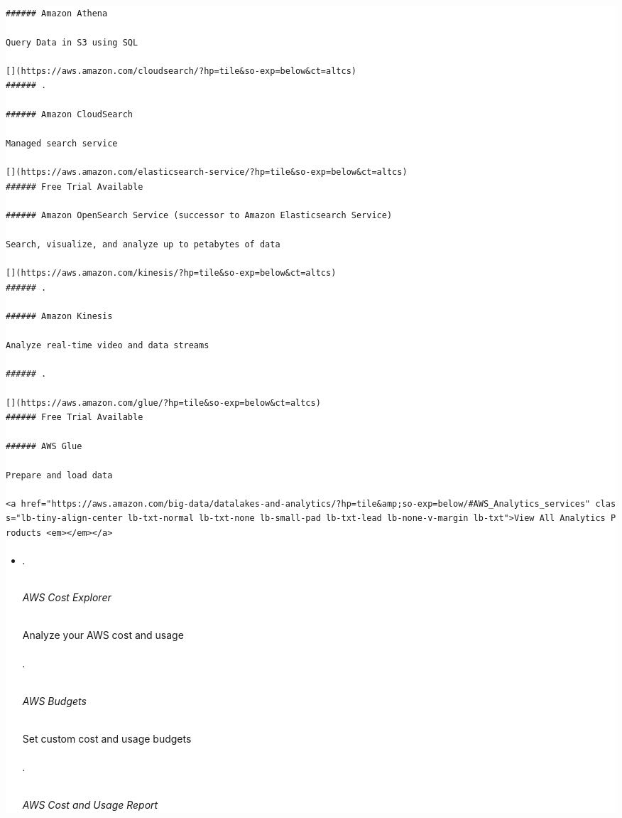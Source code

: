     ###### Amazon Athena

    Query Data in S3 using SQL

    [](https://aws.amazon.com/cloudsearch/?hp=tile&so-exp=below&ct=altcs)
    ###### .

    ###### Amazon CloudSearch

    Managed search service

    [](https://aws.amazon.com/elasticsearch-service/?hp=tile&so-exp=below&ct=altcs)
    ###### Free Trial Available

    ###### Amazon OpenSearch Service (successor to Amazon Elasticsearch Service)

    Search, visualize, and analyze up to petabytes of data

    [](https://aws.amazon.com/kinesis/?hp=tile&so-exp=below&ct=altcs)
    ###### .

    ###### Amazon Kinesis

    Analyze real-time video and data streams

    ###### .

    [](https://aws.amazon.com/glue/?hp=tile&so-exp=below&ct=altcs)
    ###### Free Trial Available

    ###### AWS Glue

    Prepare and load data

    <a href="https://aws.amazon.com/big-data/datalakes-and-analytics/?hp=tile&amp;so-exp=below/#AWS_Analytics_services" class="lb-tiny-align-center lb-txt-normal lb-txt-none lb-small-pad lb-txt-lead lb-none-v-margin lb-txt">View All Analytics Products <em></em></a>

-   [](https://aws.amazon.com/aws-cost-management/aws-cost-explorer/?hp=tile&so-exp=below&ct=cfm)
    ###### .

    ###### AWS Cost Explorer

    Analyze your AWS cost and usage

    [](https://aws.amazon.com/aws-cost-management/aws-budgets/?hp=tile&so-exp=below&ct=cfm)
    ###### .

    ###### AWS Budgets

    Set custom cost and usage budgets

    [](https://aws.amazon.com/aws-cost-management/aws-cost-and-usage-reporting/?hp=tile&so-exp=below&ct=cfm)
    ###### .

    ###### AWS Cost and Usage Report
